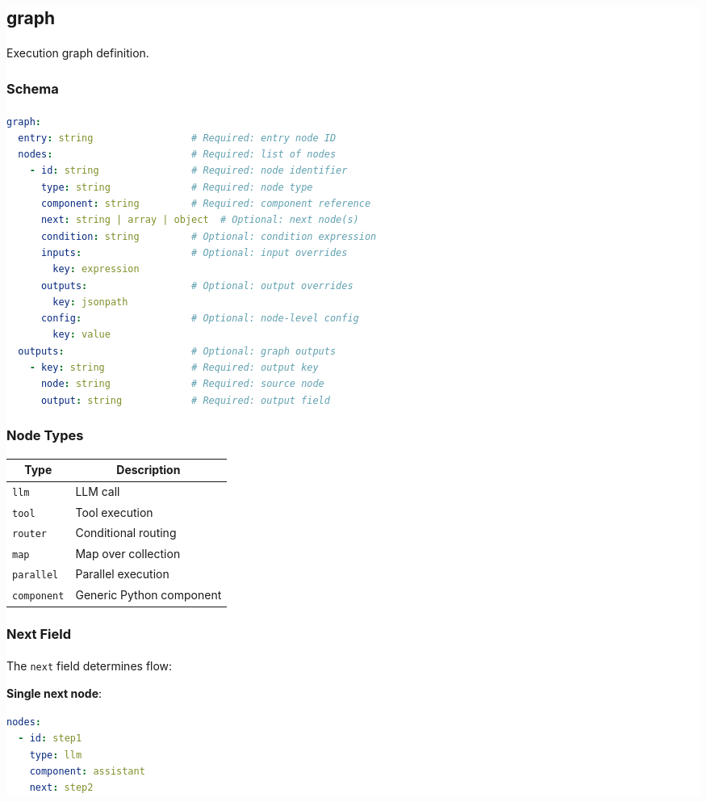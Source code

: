 
## graph

Execution graph definition.

### Schema

```yaml
graph:
  entry: string                 # Required: entry node ID
  nodes:                        # Required: list of nodes
    - id: string                # Required: node identifier
      type: string              # Required: node type
      component: string         # Required: component reference
      next: string | array | object  # Optional: next node(s)
      condition: string         # Optional: condition expression
      inputs:                   # Optional: input overrides
        key: expression
      outputs:                  # Optional: output overrides
        key: jsonpath
      config:                   # Optional: node-level config
        key: value
  outputs:                      # Optional: graph outputs
    - key: string               # Required: output key
      node: string              # Required: source node
      output: string            # Required: output field
```

### Node Types

| Type | Description |
|------|-------------|
| `llm` | LLM call |
| `tool` | Tool execution |
| `router` | Conditional routing |
| `map` | Map over collection |
| `parallel` | Parallel execution |
| `component` | Generic Python component |

### Next Field

The `next` field determines flow:

**Single next node**:
```yaml
nodes:
  - id: step1
    type: llm
    component: assistant
    next: step2
```

